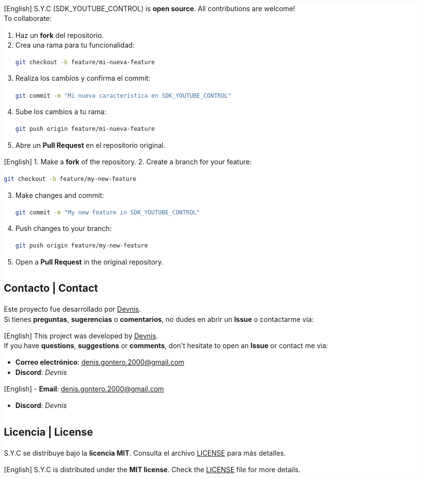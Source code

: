 [English] S.Y.C (SDK_YOUTUBE_CONTROL) is **open source**. All contributions are welcome!  
To collaborate:

1. Haz un **fork** del repositorio.
2. Crea una rama para tu funcionalidad:
   ```bash
   git checkout -b feature/mi-nueva-feature
   ```
3. Realiza los cambios y confirma el commit:
   ```bash
   git commit -m "Mi nueva característica en SDK_YOUTUBE_CONTROL"
   ```
4. Sube los cambios a tu rama:
   ```bash
   git push origin feature/mi-nueva-feature
   ```
5. Abre un **Pull Request** en el repositorio original.

[English] 1. Make a **fork** of the repository.
2. Create a branch for your feature:
   ```bash
   git checkout -b feature/my-new-feature
   ```
3. Make changes and commit:
   ```bash
   git commit -m "My new feature in SDK_YOUTUBE_CONTROL"
   ```
4. Push changes to your branch:
   ```bash
   git push origin feature/my-new-feature
   ```
5. Open a **Pull Request** in the original repository.

## Contacto | Contact

Este proyecto fue desarrollado por [Devnis](https://github.com/DevnisG).  
Si tienes **preguntas**, **sugerencias** o **comentarios**, no dudes en abrir un **Issue** o contactarme vía:

[English] This project was developed by [Devnis](https://github.com/DevnisG).  
If you have **questions**, **suggestions** or **comments**, don't hesitate to open an **Issue** or contact me via:

- **Correo electrónico**: <denis.gontero.2000@gmail.com>  
- **Discord**: *Devnis*  

[English] - **Email**: <denis.gontero.2000@gmail.com>  
- **Discord**: *Devnis*  

## Licencia | License

S.Y.C se distribuye bajo la **licencia MIT**. Consulta el archivo [LICENSE](LICENSE) para más detalles.  

[English] S.Y.C is distributed under the **MIT license**. Check the [LICENSE](LICENSE) file for more details.  
